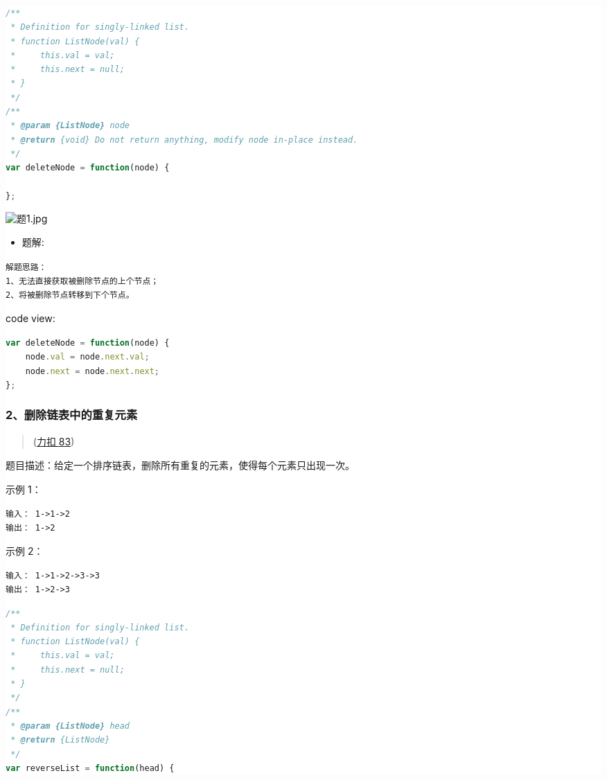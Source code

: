 ```JavaScript
/**
 * Definition for singly-linked list.
 * function ListNode(val) {
 *     this.val = val;
 *     this.next = null;
 * }
 */
/**
 * @param {ListNode} node
 * @return {void} Do not return anything, modify node in-place instead.
 */
var deleteNode = function(node) {

};
```

![题1.jpg](https://i.loli.net/2020/12/04/WKFPZbhrQdOTXJN.png)

- 题解:

```text
解题思路：
1、无法直接获取被删除节点的上个节点；
2、将被删除节点转移到下个节点。
```

code view:

```JavaScript
var deleteNode = function(node) {
    node.val = node.next.val;
    node.next = node.next.next;
};
```

### 2、删除链表中的重复元素

>([力扣 83](https://leetcode-cn.com/problems/remove-duplicates-from-sorted-list/))

题目描述：给定一个排序链表，删除所有重复的元素，使得每个元素只出现一次。

示例 1：

```text
输入： 1->1->2
输出： 1->2
```

示例 2：

```text
输入： 1->1->2->3->3
输出： 1->2->3
```

```JavaScript
/**
 * Definition for singly-linked list.
 * function ListNode(val) {
 *     this.val = val;
 *     this.next = null;
 * }
 */
/**
 * @param {ListNode} head
 * @return {ListNode}
 */
var reverseList = function(head) {

```